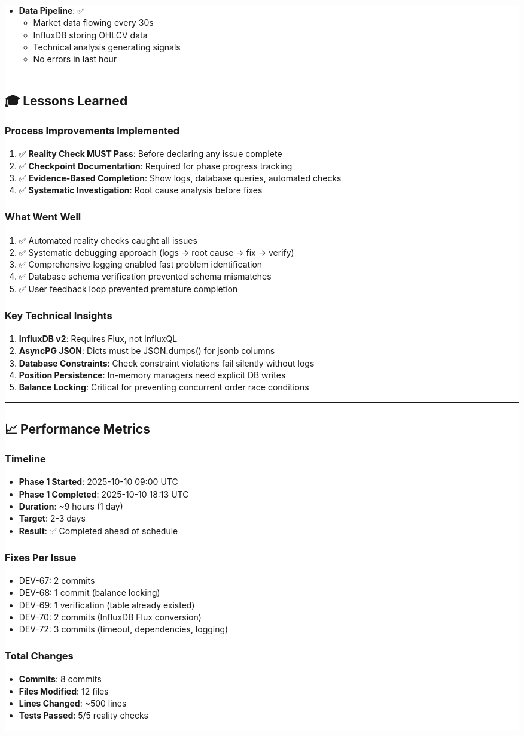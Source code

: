 - **Data Pipeline**: ✅
  - Market data flowing every 30s
  - InfluxDB storing OHLCV data
  - Technical analysis generating signals
  - No errors in last hour

---

## 🎓 Lessons Learned

### Process Improvements Implemented
1. ✅ **Reality Check MUST Pass**: Before declaring any issue complete
2. ✅ **Checkpoint Documentation**: Required for phase progress tracking
3. ✅ **Evidence-Based Completion**: Show logs, database queries, automated checks
4. ✅ **Systematic Investigation**: Root cause analysis before fixes

### What Went Well
1. ✅ Automated reality checks caught all issues
2. ✅ Systematic debugging approach (logs → root cause → fix → verify)
3. ✅ Comprehensive logging enabled fast problem identification
4. ✅ Database schema verification prevented schema mismatches
5. ✅ User feedback loop prevented premature completion

### Key Technical Insights
1. **InfluxDB v2**: Requires Flux, not InfluxQL
2. **AsyncPG JSON**: Dicts must be JSON.dumps() for jsonb columns
3. **Database Constraints**: Check constraint violations fail silently without logs
4. **Position Persistence**: In-memory managers need explicit DB writes
5. **Balance Locking**: Critical for preventing concurrent order race conditions

---

## 📈 Performance Metrics

### Timeline
- **Phase 1 Started**: 2025-10-10 09:00 UTC
- **Phase 1 Completed**: 2025-10-10 18:13 UTC
- **Duration**: ~9 hours (1 day)
- **Target**: 2-3 days
- **Result**: ✅ Completed ahead of schedule

### Fixes Per Issue
- DEV-67: 2 commits
- DEV-68: 1 commit (balance locking)
- DEV-69: 1 verification (table already existed)
- DEV-70: 2 commits (InfluxDB Flux conversion)
- DEV-72: 3 commits (timeout, dependencies, logging)

### Total Changes
- **Commits**: 8 commits
- **Files Modified**: 12 files
- **Lines Changed**: ~500 lines
- **Tests Passed**: 5/5 reality checks

---